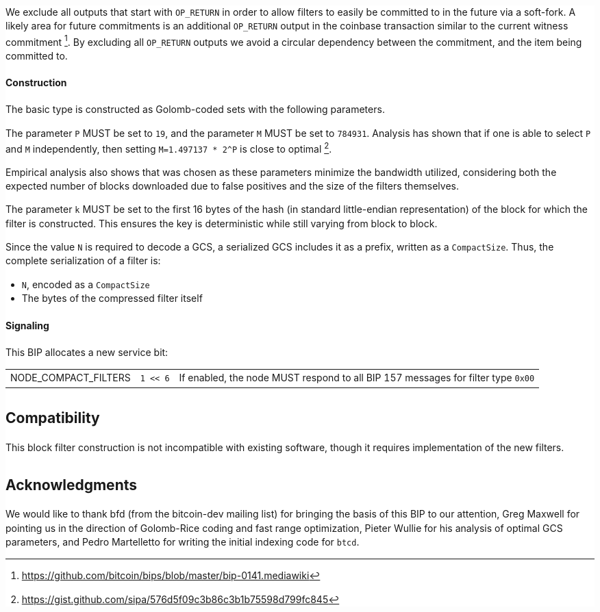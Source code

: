 We exclude all outputs that start with `OP_RETURN` in order to allow
filters to easily be committed to in the future via a soft-fork. A
likely area for future commitments is an additional `OP_RETURN` output
in the coinbase transaction similar to the current witness commitment
[^6]. By excluding all `OP_RETURN` outputs we avoid a circular
dependency between the commitment, and the item being committed to.

#### Construction

The basic type is constructed as Golomb-coded sets with the following
parameters.

The parameter `P` MUST be set to `19`, and the parameter `M` MUST be set
to `784931`. Analysis has shown that if one is able to select `P` and
`M` independently, then setting `M=1.497137 * 2^P` is close to optimal
[^7].

Empirical analysis also shows that was chosen as these parameters
minimize the bandwidth utilized, considering both the expected number of
blocks downloaded due to false positives and the size of the filters
themselves.

The parameter `k` MUST be set to the first 16 bytes of the hash (in
standard little-endian representation) of the block for which the filter
is constructed. This ensures the key is deterministic while still
varying from block to block.

Since the value `N` is required to decode a GCS, a serialized GCS
includes it as a prefix, written as a `CompactSize`. Thus, the complete
serialization of a filter is:

-   `N`, encoded as a `CompactSize`
-   The bytes of the compressed filter itself

#### Signaling

This BIP allocates a new service bit:

|                        |          |                                                                                  |
|------------------------|----------|----------------------------------------------------------------------------------|
| NODE\_COMPACT\_FILTERS | `1 << 6` | If enabled, the node MUST respond to all BIP 157 messages for filter type `0x00` |

## Compatibility

This block filter construction is not incompatible with existing
software, though it requires implementation of the new filters.

## Acknowledgments

We would like to thank bfd (from the bitcoin-dev mailing list) for
bringing the basis of this BIP to our attention, Greg Maxwell for
pointing us in the direction of Golomb-Rice coding and fast range
optimization, Pieter Wullie for his analysis of optimal GCS parameters,
and Pedro Martelletto for writing the initial indexing code for `btcd`.


[^1]: bip-0157.mediawiki
[^2]: <https://gist.github.com/sipa/576d5f09c3b86c3b1b75598d799fc845>
[^3]: <https://lemire.me/blog/2016/06/27/a-fast-alternative-to-the-modulo-reduction/>
[^4]: <https://en.wikipedia.org/wiki/Geometric_distribution>
[^5]: <https://en.wikipedia.org/wiki/Golomb_coding#Rice_coding>
[^6]: <https://github.com/bitcoin/bips/blob/master/bip-0141.mediawiki>
[^7]: <https://gist.github.com/sipa/576d5f09c3b86c3b1b75598d799fc845>
[^8]: <https://en.wikipedia.org/wiki/Accumulator_(cryptography)>
[^9]: <https://arxiv.org/pdf/0804.1845.pdf>
